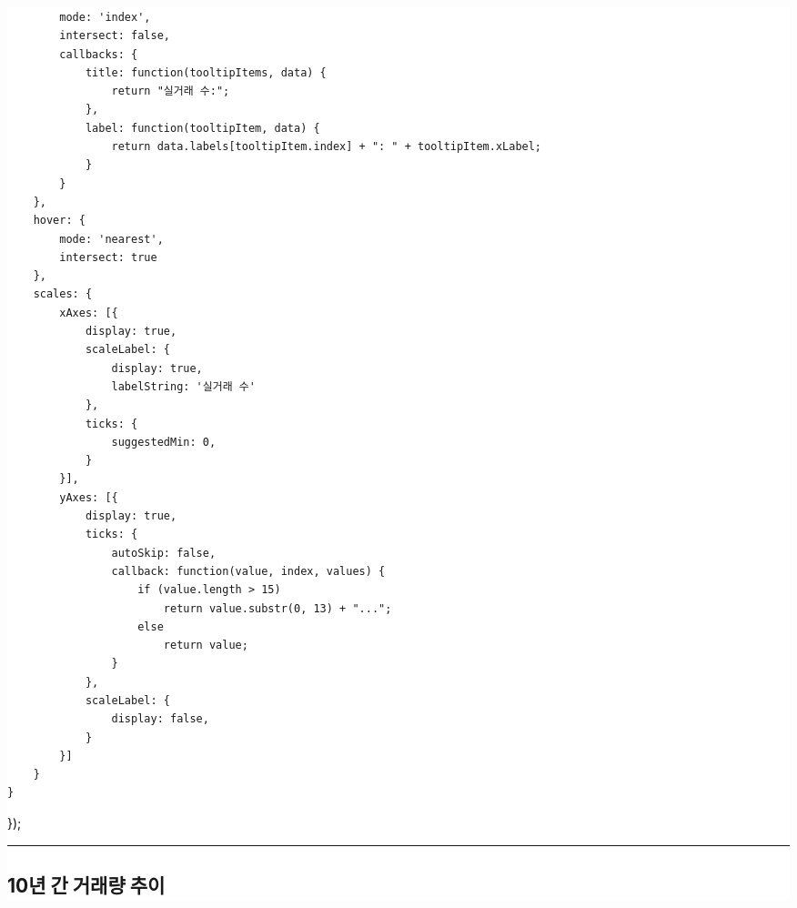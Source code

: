             mode: 'index',
            intersect: false,
            callbacks: {
                title: function(tooltipItems, data) {
                    return "실거래 수:";
                },
                label: function(tooltipItem, data) {
                    return data.labels[tooltipItem.index] + ": " + tooltipItem.xLabel;
                }
            }
        },
        hover: {
            mode: 'nearest',
            intersect: true
        },
        scales: {
            xAxes: [{
                display: true,
                scaleLabel: {
                    display: true,
                    labelString: '실거래 수'
                },
                ticks: {
                    suggestedMin: 0,
                }
            }],
            yAxes: [{
                display: true,
                ticks: {
                    autoSkip: false,
                    callback: function(value, index, values) {
                        if (value.length > 15)
                            return value.substr(0, 13) + "...";
                        else
                            return value;
                    }
                },
                scaleLabel: {
                    display: false,
                }
            }]
        }
    }
});

</script>


---

## 10년 간 거래량 추이
